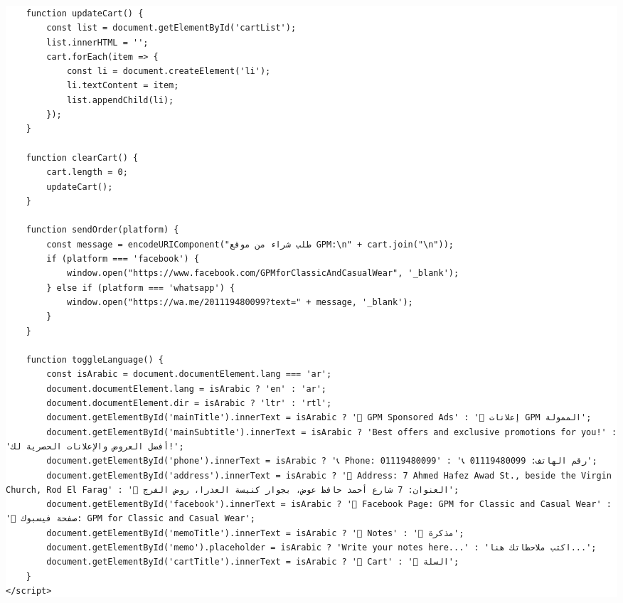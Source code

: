        function updateCart() {
            const list = document.getElementById('cartList');
            list.innerHTML = '';
            cart.forEach(item => {
                const li = document.createElement('li');
                li.textContent = item;
                list.appendChild(li);
            });
        }
    
        function clearCart() {
            cart.length = 0;
            updateCart();
        }
    
        function sendOrder(platform) {
            const message = encodeURIComponent("طلب شراء من موقع GPM:\n" + cart.join("\n"));
            if (platform === 'facebook') {
                window.open("https://www.facebook.com/GPMforClassicAndCasualWear", '_blank');
            } else if (platform === 'whatsapp') {
                window.open("https://wa.me/201119480099?text=" + message, '_blank');
            }
        }
    
        function toggleLanguage() {
            const isArabic = document.documentElement.lang === 'ar';
            document.documentElement.lang = isArabic ? 'en' : 'ar';
            document.documentElement.dir = isArabic ? 'ltr' : 'rtl';
            document.getElementById('mainTitle').innerText = isArabic ? '📢 GPM Sponsored Ads' : '📢 إعلانات GPM الممولة';
            document.getElementById('mainSubtitle').innerText = isArabic ? 'Best offers and exclusive promotions for you!' : 'أفضل العروض والإعلانات الحصرية لك!';
            document.getElementById('phone').innerText = isArabic ? '📞 Phone: 01119480099' : '📞 رقم الهاتف: 01119480099';
            document.getElementById('address').innerText = isArabic ? '📍 Address: 7 Ahmed Hafez Awad St., beside the Virgin Church, Rod El Farag' : '📍 العنوان: 7 شارع أحمد حافظ عوض، بجوار كنيسة العدرا، روض الفرج';
            document.getElementById('facebook').innerText = isArabic ? '🔗 Facebook Page: GPM for Classic and Casual Wear' : '🔗 صفحة فيسبوك: GPM for Classic and Casual Wear';
            document.getElementById('memoTitle').innerText = isArabic ? '📝 Notes' : '📝 مذكرة';
            document.getElementById('memo').placeholder = isArabic ? 'Write your notes here...' : 'اكتب ملاحظاتك هنا...';
            document.getElementById('cartTitle').innerText = isArabic ? '🛒 Cart' : '🛒 السلة';
        }
    </script>
    

</body>
</html>

